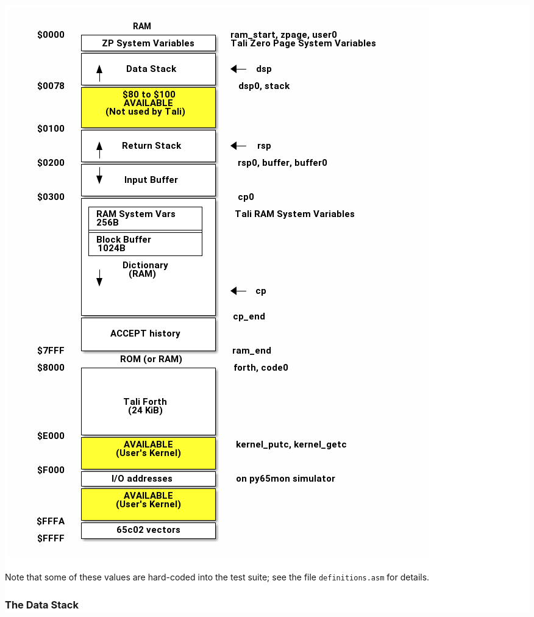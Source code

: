 ![memory map](pics/memory_map.png)

Note that some of these values are hard-coded into the test suite; see the file
`definitions.asm` for details.

### The Data Stack
